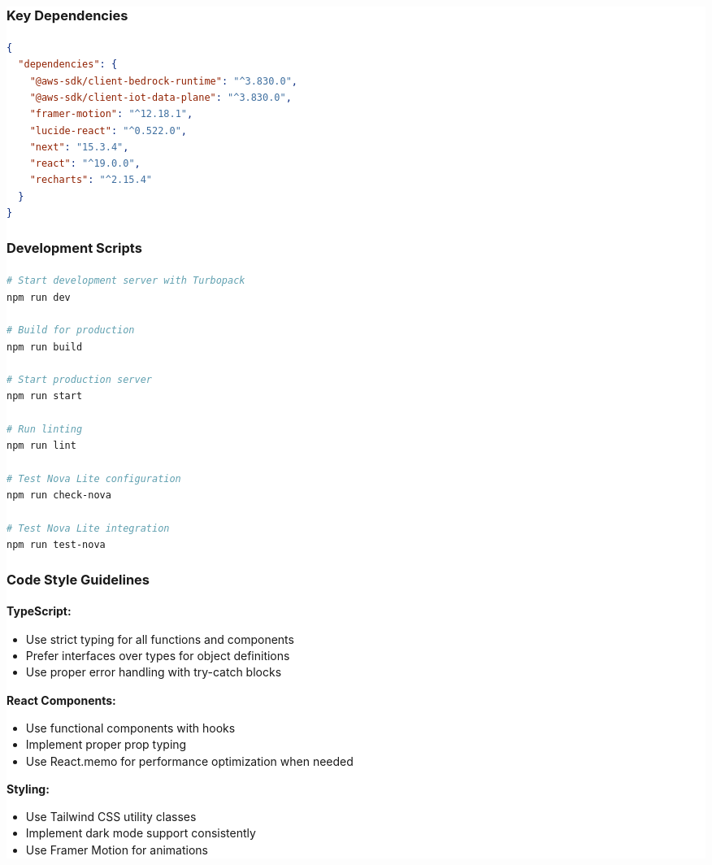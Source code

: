 ```
```

### Key Dependencies

```json
{
  "dependencies": {
    "@aws-sdk/client-bedrock-runtime": "^3.830.0",
    "@aws-sdk/client-iot-data-plane": "^3.830.0", 
    "framer-motion": "^12.18.1",
    "lucide-react": "^0.522.0",
    "next": "15.3.4",
    "react": "^19.0.0",
    "recharts": "^2.15.4"
  }
}
```

### Development Scripts

```bash
# Start development server with Turbopack
npm run dev

# Build for production
npm run build

# Start production server  
npm run start

# Run linting
npm run lint

# Test Nova Lite configuration
npm run check-nova

# Test Nova Lite integration
npm run test-nova
```

### Code Style Guidelines

**TypeScript:**
- Use strict typing for all functions and components
- Prefer interfaces over types for object definitions
- Use proper error handling with try-catch blocks

**React Components:**
- Use functional components with hooks
- Implement proper prop typing
- Use React.memo for performance optimization when needed

**Styling:**
- Use Tailwind CSS utility classes
- Implement dark mode support consistently
- Use Framer Motion for animations
